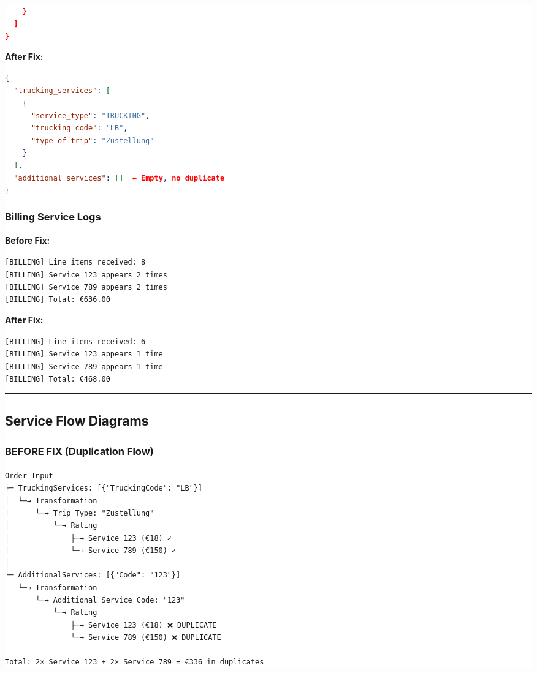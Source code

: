 ```json
    }
  ]
}
```

**After Fix:**
```json
{
  "trucking_services": [
    {
      "service_type": "TRUCKING",
      "trucking_code": "LB",
      "type_of_trip": "Zustellung"
    }
  ],
  "additional_services": []  ← Empty, no duplicate
}
```

### Billing Service Logs

**Before Fix:**
```
[BILLING] Line items received: 8
[BILLING] Service 123 appears 2 times
[BILLING] Service 789 appears 2 times
[BILLING] Total: €636.00
```

**After Fix:**
```
[BILLING] Line items received: 6
[BILLING] Service 123 appears 1 time
[BILLING] Service 789 appears 1 time
[BILLING] Total: €468.00
```

---

## Service Flow Diagrams

### BEFORE FIX (Duplication Flow)

```
Order Input
├─ TruckingServices: [{"TruckingCode": "LB"}]
│  └─→ Transformation
│      └─→ Trip Type: "Zustellung"
│          └─→ Rating
│              ├─→ Service 123 (€18) ✓
│              └─→ Service 789 (€150) ✓
│
└─ AdditionalServices: [{"Code": "123"}]
   └─→ Transformation
       └─→ Additional Service Code: "123"
           └─→ Rating
               ├─→ Service 123 (€18) ❌ DUPLICATE
               └─→ Service 789 (€150) ❌ DUPLICATE

Total: 2× Service 123 + 2× Service 789 = €336 in duplicates
```
